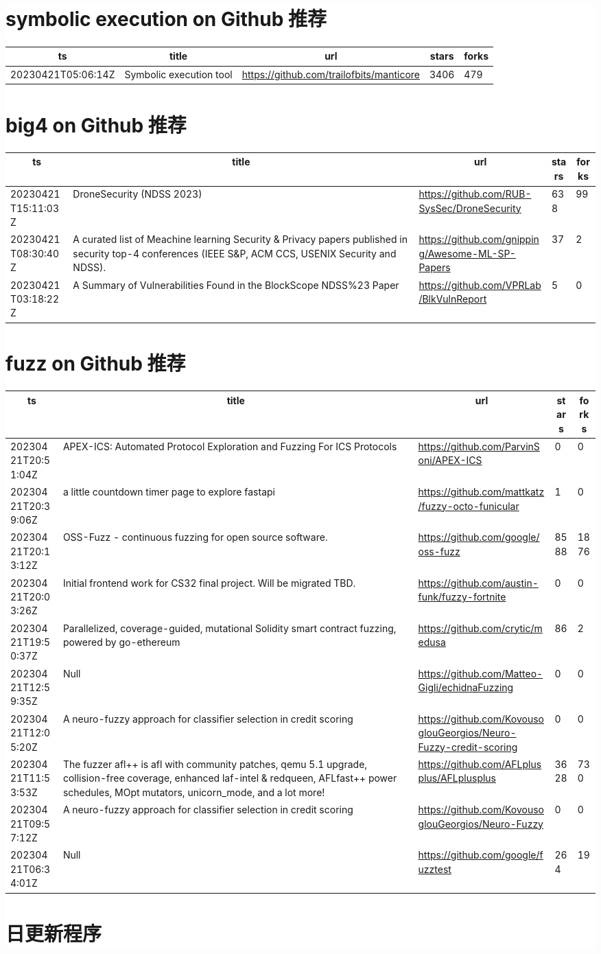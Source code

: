 
# symbolic execution on Github 推荐
| ts | title | url | stars | forks| 
| --- | --- | --- | --- | ---| 
| 20230421T05:06:14Z | Symbolic execution tool | https://github.com/trailofbits/manticore | 3406 | 479| 


# big4 on Github 推荐
| ts | title | url | stars | forks| 
| --- | --- | --- | --- | ---| 
| 20230421T15:11:03Z | DroneSecurity (NDSS 2023) | https://github.com/RUB-SysSec/DroneSecurity | 638 | 99| 
| 20230421T08:30:40Z | A curated list of Meachine learning Security & Privacy papers published in security top-4 conferences (IEEE S&P, ACM CCS, USENIX Security and NDSS). | https://github.com/gnipping/Awesome-ML-SP-Papers | 37 | 2| 
| 20230421T03:18:22Z | A Summary of Vulnerabilities Found in the BlockScope NDSS%23 Paper | https://github.com/VPRLab/BlkVulnReport | 5 | 0| 


# fuzz on Github 推荐
| ts | title | url | stars | forks| 
| --- | --- | --- | --- | ---| 
| 20230421T20:51:04Z | APEX-ICS: Automated Protocol Exploration and Fuzzing For ICS Protocols | https://github.com/ParvinSoni/APEX-ICS | 0 | 0| 
| 20230421T20:39:06Z | a little countdown timer page to explore fastapi | https://github.com/mattkatz/fuzzy-octo-funicular | 1 | 0| 
| 20230421T20:13:12Z | OSS-Fuzz - continuous fuzzing for open source software. | https://github.com/google/oss-fuzz | 8588 | 1876| 
| 20230421T20:03:26Z | Initial frontend work for CS32 final project. Will be migrated TBD. | https://github.com/austin-funk/fuzzy-fortnite | 0 | 0| 
| 20230421T19:50:37Z | Parallelized, coverage-guided, mutational Solidity smart contract fuzzing, powered by go-ethereum | https://github.com/crytic/medusa | 86 | 2| 
| 20230421T12:59:35Z | Null | https://github.com/Matteo-Gigli/echidnaFuzzing | 0 | 0| 
| 20230421T12:05:20Z | A neuro-fuzzy approach for classifier selection in credit scoring | https://github.com/KovousoglouGeorgios/Neuro-Fuzzy-credit-scoring | 0 | 0| 
| 20230421T11:53:53Z | The fuzzer afl++ is afl with community patches, qemu 5.1 upgrade, collision-free coverage, enhanced laf-intel & redqueen, AFLfast++ power schedules, MOpt mutators, unicorn_mode, and a lot more! | https://github.com/AFLplusplus/AFLplusplus | 3628 | 730| 
| 20230421T09:57:12Z | A neuro-fuzzy approach for classifier selection in credit scoring | https://github.com/KovousoglouGeorgios/Neuro-Fuzzy | 0 | 0| 
| 20230421T06:34:01Z | Null | https://github.com/google/fuzztest | 264 | 19| 



# 日更新程序
